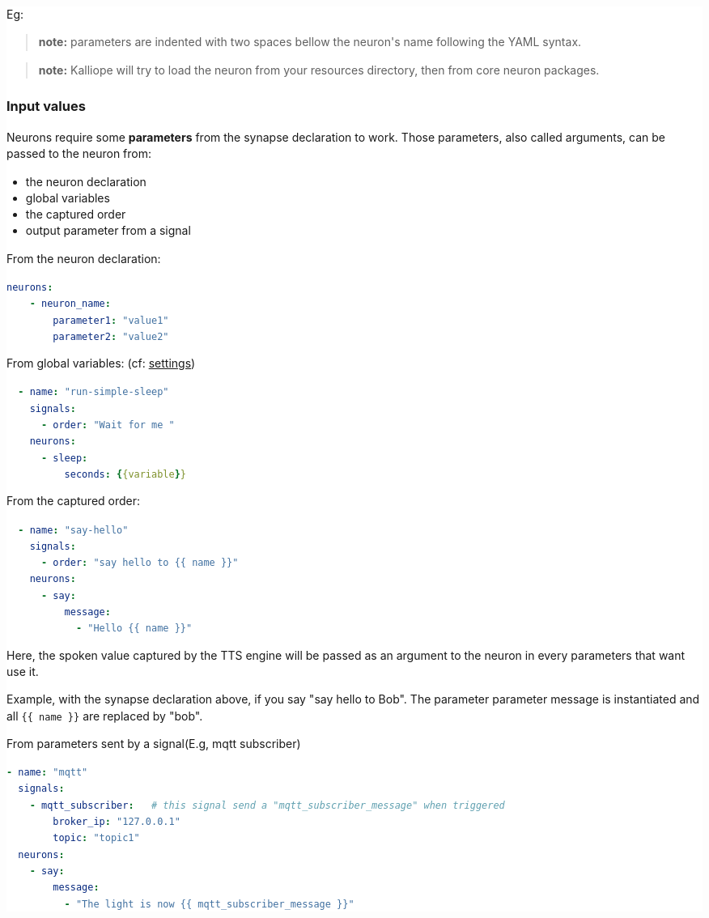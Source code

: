 Eg:

> **note:** parameters are indented with two spaces bellow the neuron's name following the YAML syntax.

> **note:** Kalliope will try to load the neuron from your resources directory, then from core neuron packages.

### Input values

Neurons require some **parameters** from the synapse declaration to work. Those parameters, also called arguments, can be passed to the neuron from:

- the neuron declaration
- global variables
- the captured order
- output parameter from a signal

From the neuron declaration:
```yaml
neurons:
    - neuron_name:
        parameter1: "value1"
        parameter2: "value2"
```

From global variables: (cf: [settings](../settings/settings.md#global-variables))
```yaml
  - name: "run-simple-sleep"
    signals:
      - order: "Wait for me "
    neurons:
      - sleep:
          seconds: {{variable}}
```

From the captured order:
```yaml
  - name: "say-hello"
    signals:
      - order: "say hello to {{ name }}"
    neurons:
      - say:
          message:
            - "Hello {{ name }}"
```
Here, the spoken value captured by the TTS engine will be passed as an argument to the neuron in every parameters that want use it.

Example, with the synapse declaration above, if you say "say hello to Bob". The parameter parameter message is instantiated and all `{{ name }}` are replaced by "bob".

From parameters sent by a signal(E.g, mqtt subscriber)
```yaml
- name: "mqtt"
  signals:
    - mqtt_subscriber:   # this signal send a "mqtt_subscriber_message" when triggered
        broker_ip: "127.0.0.1"
        topic: "topic1"
  neurons:
    - say:
        message:
          - "The light is now {{ mqtt_subscriber_message }}"
```
